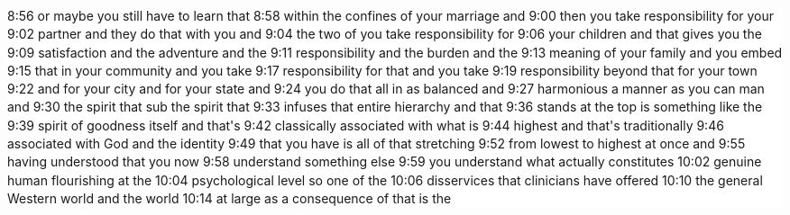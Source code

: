8:56
or maybe you still have to learn that
8:58
within the confines of your marriage and
9:00
then you take responsibility for your
9:02
partner and they do that with you and
9:04
the two of you take responsibility for
9:06
your children and that gives you the
9:09
satisfaction and the adventure and the
9:11
responsibility and the burden and the
9:13
meaning of your family and you embed
9:15
that in your community and you take
9:17
responsibility for that and you take
9:19
responsibility beyond that for your town
9:22
and for your city and for your state and
9:24
you do that all in as balanced and
9:27
harmonious a manner as you can man and
9:30
the spirit that sub the spirit that
9:33
infuses that entire hierarchy and that
9:36
stands at the top is something like the
9:39
spirit of goodness itself and that's
9:42
classically associated with what is
9:44
highest and that's traditionally
9:46
associated with God and the identity
9:49
that you have is all of that stretching
9:52
from lowest to highest at once and
9:55
having understood that you now
9:58
understand something else
9:59
you understand what actually constitutes
10:02
genuine human flourishing at the
10:04
psychological level so one of the
10:06
disservices that clinicians have offered
10:10
the general Western world and the world
10:14
at large as a consequence of that is the